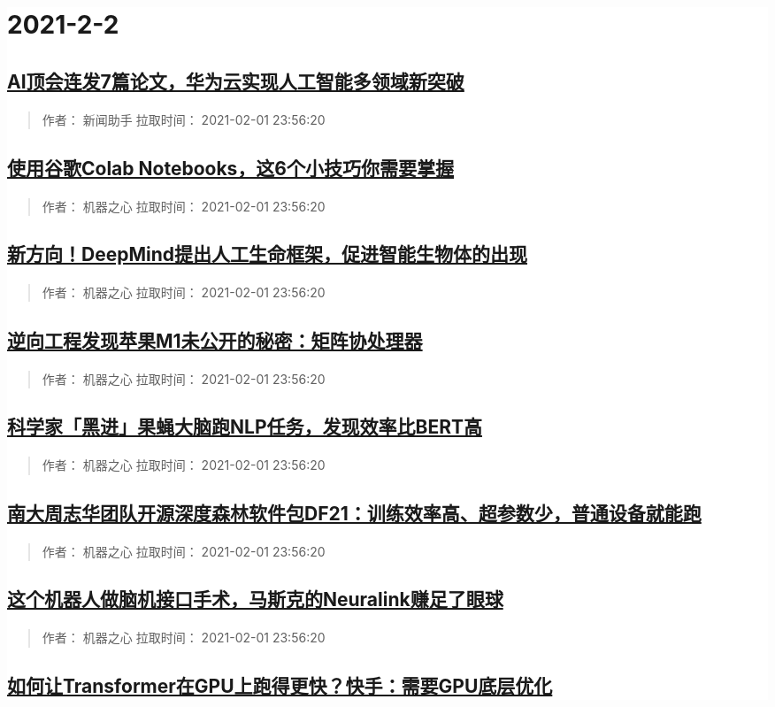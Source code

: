
# 2021-2-2

## [AI顶会连发7篇论文，华为云实现人工智能多领域新突破](https://www.jiqizhixin.com/articles/2021-02-01-8)

> 作者： 新闻助手  拉取时间： 2021-02-01 23:56:20



## [使用谷歌Colab Notebooks，这6个小技巧你需要掌握](https://www.jiqizhixin.com/articles/2021-02-01-7)

> 作者： 机器之心  拉取时间： 2021-02-01 23:56:20



## [新方向！DeepMind提出人工生命框架，促进智能生物体的出现](https://www.jiqizhixin.com/articles/2021-02-01-6)

> 作者： 机器之心  拉取时间： 2021-02-01 23:56:20



## [逆向工程发现苹果M1未公开的秘密：矩阵协处理器](https://www.jiqizhixin.com/articles/2021-02-01-5)

> 作者： 机器之心  拉取时间： 2021-02-01 23:56:20



## [科学家「黑进」果蝇大脑跑NLP任务，发现效率比BERT高](https://www.jiqizhixin.com/articles/2021-02-01-4)

> 作者： 机器之心  拉取时间： 2021-02-01 23:56:20



## [南大周志华团队开源深度森林软件包DF21：训练效率高、超参数少，普通设备就能跑](https://www.jiqizhixin.com/articles/2021-02-01-3)

> 作者： 机器之心  拉取时间： 2021-02-01 23:56:20



## [这个机器人做脑机接口手术，马斯克的Neuralink赚足了眼球](https://www.jiqizhixin.com/articles/2021-02-01-2)

> 作者： 机器之心  拉取时间： 2021-02-01 23:56:20



## [如何让Transformer在GPU上跑得更快？快手：需要GPU底层优化](https://www.jiqizhixin.com/articles/2021-02-01)
